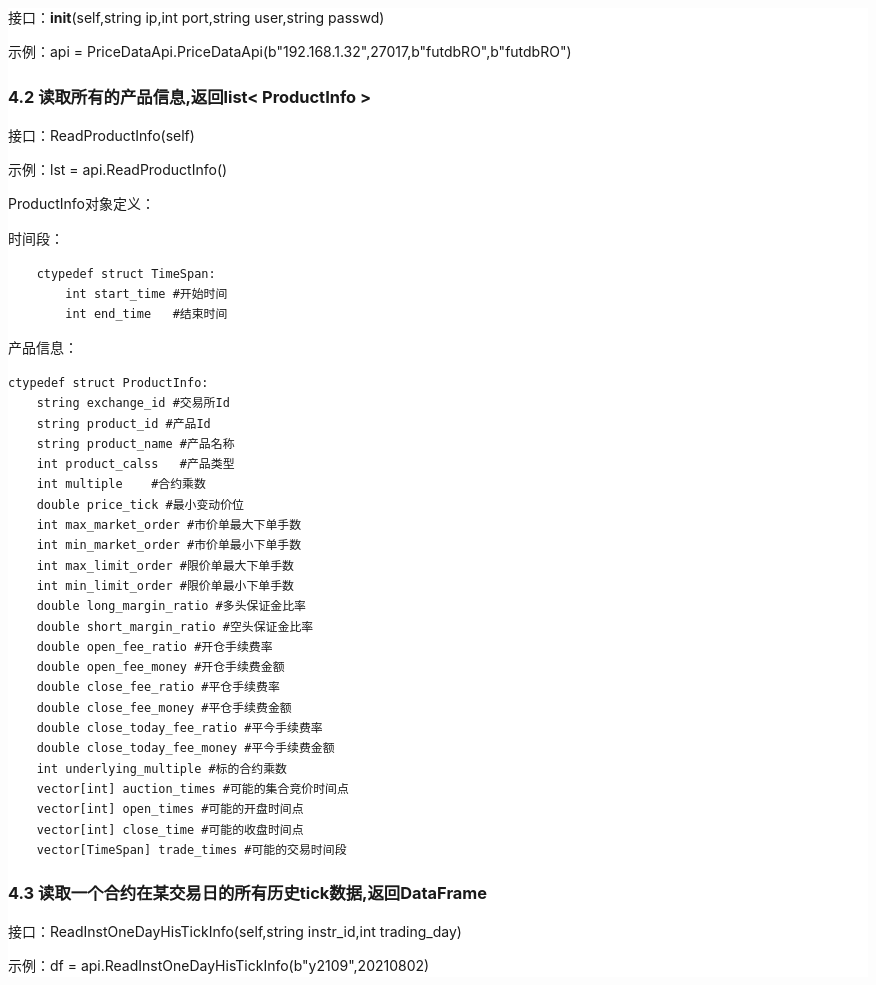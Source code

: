 接口：____init____(self,string ip,int port,string user,string passwd)

示例：api = PriceDataApi.PriceDataApi(b"192.168.1.32",27017,b"futdbRO",b"futdbRO")



### 4.2 读取所有的产品信息,返回list< ProductInfo >

接口：ReadProductInfo(self)

示例：lst = api.ReadProductInfo()

ProductInfo对象定义：

时间段：

```cython
	ctypedef struct TimeSpan:
    	int start_time #开始时间
    	int end_time   #结束时间
```

产品信息：

```cython
ctypedef struct ProductInfo:     
    string exchange_id #交易所Id    
    string product_id #产品Id    
    string product_name #产品名称
    int product_calss   #产品类型
    int multiple    #合约乘数
    double price_tick #最小变动价位
    int max_market_order #市价单最大下单手数
    int min_market_order #市价单最小下单手数
    int max_limit_order #限价单最大下单手数
    int min_limit_order #限价单最小下单手数
    double long_margin_ratio #多头保证金比率
    double short_margin_ratio #空头保证金比率
    double open_fee_ratio #开仓手续费率
    double open_fee_money #开仓手续费金额
    double close_fee_ratio #平仓手续费率
    double close_fee_money #平仓手续费金额
    double close_today_fee_ratio #平今手续费率
    double close_today_fee_money #平今手续费金额
    int underlying_multiple #标的合约乘数    
    vector[int] auction_times #可能的集合竞价时间点
    vector[int] open_times #可能的开盘时间点
    vector[int] close_time #可能的收盘时间点
    vector[TimeSpan] trade_times #可能的交易时间段
```



### 4.3 读取一个合约在某交易日的所有历史tick数据,返回DataFrame

接口：ReadInstOneDayHisTickInfo(self,string instr_id,int trading_day)

示例：df = api.ReadInstOneDayHisTickInfo(b"y2109",20210802)
